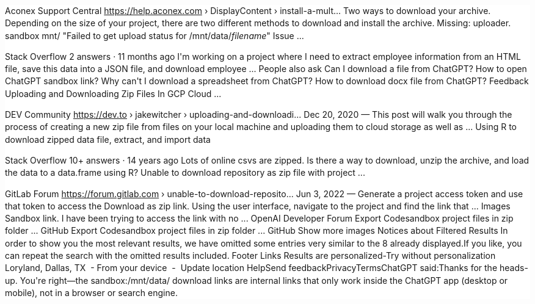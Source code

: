 Aconex Support Central
https://help.aconex.com › DisplayContent › install-a-mult...
Two ways to download your archive. Depending on the size of your project, there are two different methods to download and install the archive.
Missing: uploader. ‎sandbox ‎mnt/
"Failed to get upload status for /mnt/data/*filename*" Issue ...

Stack Overflow
2 answers · 11 months ago
I'm working on a project where I need to extract employee information from an HTML file, save this data into a JSON file, and download employee ...
People also ask
Can I download a file from ChatGPT?
How to open ChatGPT sandbox link?
Why can't I download a spreadsheet from ChatGPT?
How to download docx file from ChatGPT?
Feedback
Uploading and Downloading Zip Files In GCP Cloud ...

DEV Community
https://dev.to › jakewitcher › uploading-and-downloadi...
Dec 20, 2020 — This post will walk you through the process of creating a new zip file from files on your local machine and uploading them to cloud storage as well as ...
Using R to download zipped data file, extract, and import data

Stack Overflow
10+ answers · 14 years ago
Lots of online csvs are zipped. Is there a way to download, unzip the archive, and load the data to a data.frame using R?
Unable to download repository as zip file with project ...

GitLab Forum
https://forum.gitlab.com › unable-to-download-reposito...
Jun 3, 2022 — Generate a project access token and use that token to access the Download as zip link. Using the user interface, navigate to the project and find the link that ...
Images
Sandbox link. I have been trying to access the link with no ...
OpenAI Developer Forum
Export Codesandbox project files in zip folder ...
GitHub
Export Codesandbox project files in zip folder ...
GitHub
Show more images
Notices about Filtered Results
In order to show you the most relevant results, we have omitted some entries very similar to the 8 already displayed.If you like, you can repeat the search with the omitted results included.
Footer Links
Results are personalized-Try without personalization
Loryland, Dallas, TX
 - From your device
 - 
Update location
HelpSend feedbackPrivacyTermsChatGPT said:Thanks for the heads-up. You're right—the sandbox:/mnt/data/ download links are internal links that only work inside the ChatGPT app (desktop or mobile), not in a browser or search engine.
